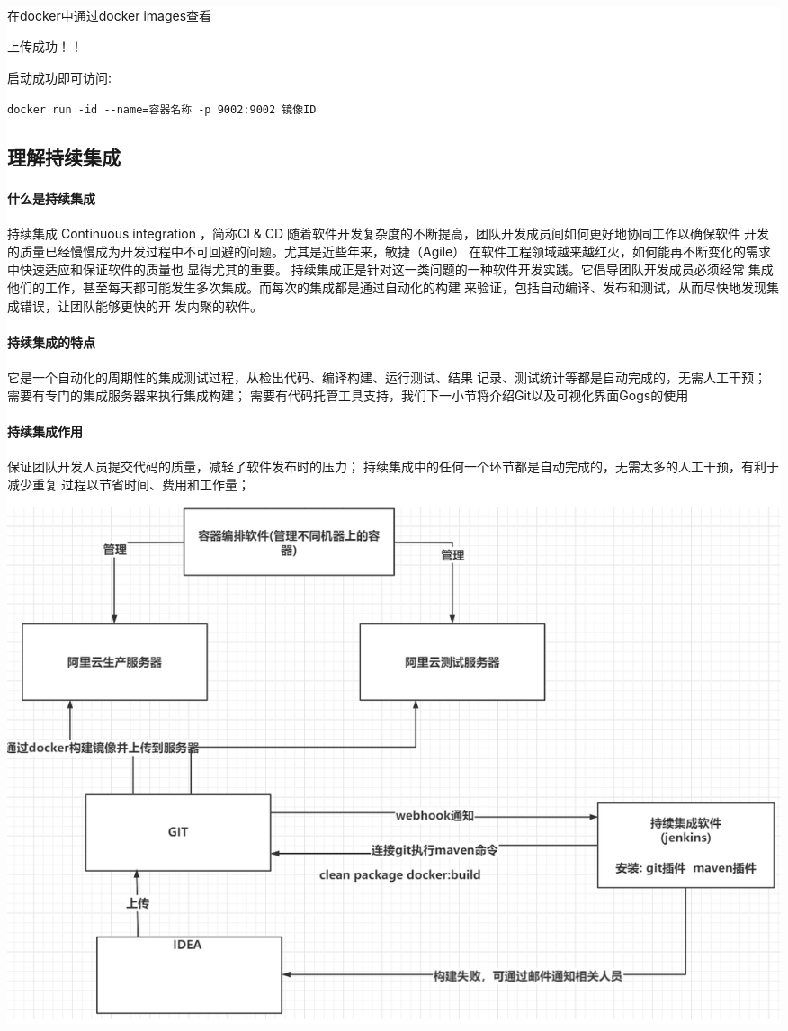 在docker中通过docker images查看

上传成功！！

启动成功即可访问:

```
docker run -id --name=容器名称 -p 9002:9002 镜像ID
```

## 理解持续集成

#### 什么是持续集成

  持续集成 Continuous integration ，简称CI & CD
  随着软件开发复杂度的不断提高，团队开发成员间如何更好地协同工作以确保软件
开发的质量已经慢慢成为开发过程中不可回避的问题。尤其是近些年来，敏捷（Agile）
在软件工程领域越来越红火，如何能再不断变化的需求中快速适应和保证软件的质量也
显得尤其的重要。
  持续集成正是针对这一类问题的一种软件开发实践。它倡导团队开发成员必须经常
集成他们的工作，甚至每天都可能发生多次集成。而每次的集成都是通过自动化的构建
来验证，包括自动编译、发布和测试，从而尽快地发现集成错误，让团队能够更快的开
发内聚的软件。

#### 持续集成的特点

它是一个自动化的周期性的集成测试过程，从检出代码、编译构建、运行测试、结果
记录、测试统计等都是自动完成的，无需人工干预；
需要有专门的集成服务器来执行集成构建；
需要有代码托管工具支持，我们下一小节将介绍Git以及可视化界面Gogs的使用

#### 持续集成作用

保证团队开发人员提交代码的质量，减轻了软件发布时的压力；
持续集成中的任何一个环节都是自动完成的，无需太多的人工干预，有利于减少重复
过程以节省时间、费用和工作量；

![1594018223501](assets/1594018223501.png)
